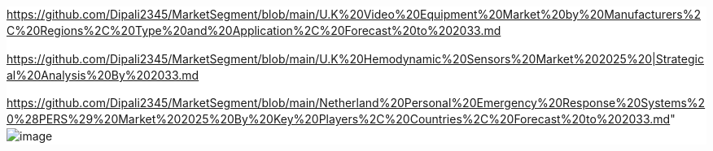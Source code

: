<a href=https://github.com/Dipali2345/MarketSegment/blob/main/U.K%20Video%20Equipment%20Market%20by%20Manufacturers%2C%20Regions%2C%20Type%20and%20Application%2C%20Forecast%20to%202033.md>https://github.com/Dipali2345/MarketSegment/blob/main/U.K%20Video%20Equipment%20Market%20by%20Manufacturers%2C%20Regions%2C%20Type%20and%20Application%2C%20Forecast%20to%202033.md</a>

<a href=https://github.com/Dipali2345/MarketSegment/blob/main/U.K%20Hemodynamic%20Sensors%20Market%202025%20|Strategical%20Analysis%20By%202033.md>https://github.com/Dipali2345/MarketSegment/blob/main/U.K%20Hemodynamic%20Sensors%20Market%202025%20|Strategical%20Analysis%20By%202033.md</a>

<a href=https://github.com/Dipali2345/MarketSegment/blob/main/Netherland%20Personal%20Emergency%20Response%20Systems%20%28PERS%29%20Market%202025%20By%20Key%20Players%2C%20Countries%2C%20Forecast%20to%202033.md>https://github.com/Dipali2345/MarketSegment/blob/main/Netherland%20Personal%20Emergency%20Response%20Systems%20%28PERS%29%20Market%202025%20By%20Key%20Players%2C%20Countries%2C%20Forecast%20to%202033.md</a>"
![image](https://github.com/user-attachments/assets/3471e554-c3a6-4cc4-9fc5-a974821c2e95)

